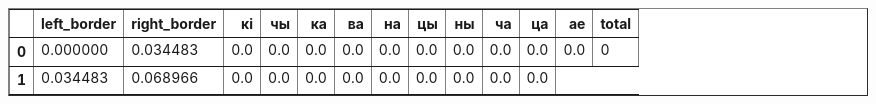 


<div>
<style scoped>
    .dataframe tbody tr th:only-of-type {
        vertical-align: middle;
    }

    .dataframe tbody tr th {
        vertical-align: top;
    }

    .dataframe thead th {
        text-align: right;
    }
</style>
<table border="1" class="dataframe">
  <thead>
    <tr style="text-align: right;">
      <th></th>
      <th>left_border</th>
      <th>right_border</th>
      <th>кі</th>
      <th>чы</th>
      <th>ка</th>
      <th>ва</th>
      <th>на</th>
      <th>цы</th>
      <th>ны</th>
      <th>ча</th>
      <th>ца</th>
      <th>ае</th>
      <th>total</th>
    </tr>
  </thead>
  <tbody>
    <tr>
      <th>0</th>
      <td>0.000000</td>
      <td>0.034483</td>
      <td>0.0</td>
      <td>0.0</td>
      <td>0.0</td>
      <td>0.0</td>
      <td>0.0</td>
      <td>0.0</td>
      <td>0.0</td>
      <td>0.0</td>
      <td>0.0</td>
      <td>0.0</td>
      <td>0</td>
    </tr>
    <tr>
      <th>1</th>
      <td>0.034483</td>
      <td>0.068966</td>
      <td>0.0</td>
      <td>0.0</td>
      <td>0.0</td>
      <td>0.0</td>
      <td>0.0</td>
      <td>0.0</td>
      <td>0.0</td>
      <td>0.0</td>
      <td>0.0</td>